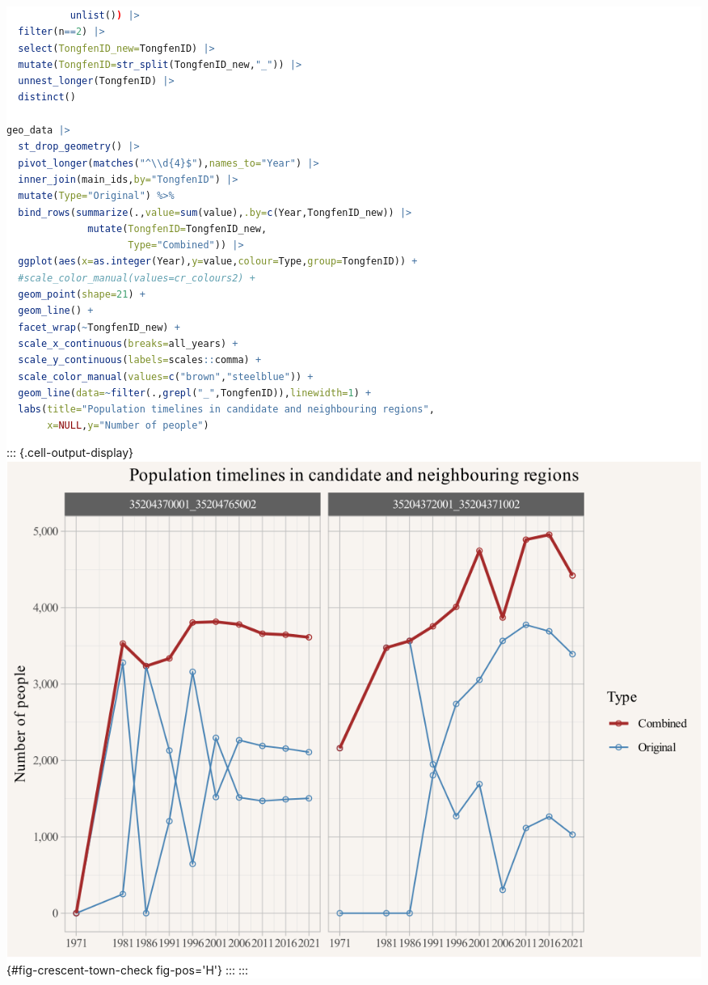 ```{.r .cell-code}
           unlist()) |>
  filter(n==2) |>
  select(TongfenID_new=TongfenID) |>
  mutate(TongfenID=str_split(TongfenID_new,"_")) |>
  unnest_longer(TongfenID) |>
  distinct()

geo_data |>
  st_drop_geometry() |>
  pivot_longer(matches("^\\d{4}$"),names_to="Year") |>
  inner_join(main_ids,by="TongfenID") |>
  mutate(Type="Original") %>%
  bind_rows(summarize(.,value=sum(value),.by=c(Year,TongfenID_new)) |>
              mutate(TongfenID=TongfenID_new,
                     Type="Combined")) |>
  ggplot(aes(x=as.integer(Year),y=value,colour=Type,group=TongfenID)) +
  #scale_color_manual(values=cr_colours2) +
  geom_point(shape=21) +
  geom_line() +
  facet_wrap(~TongfenID_new) +
  scale_x_continuous(breaks=all_years) +
  scale_y_continuous(labels=scales::comma) +
  scale_color_manual(values=c("brown","steelblue")) +
  geom_line(data=~filter(.,grepl("_",TongfenID)),linewidth=1) +
  labs(title="Population timelines in candidate and neighbouring regions",
       x=NULL,y="Number of people")
```

::: {.cell-output-display}
![](index_files/figure-pdf/fig-crescent-town-check-1.svg){#fig-crescent-town-check fig-pos='H'}
:::
:::
